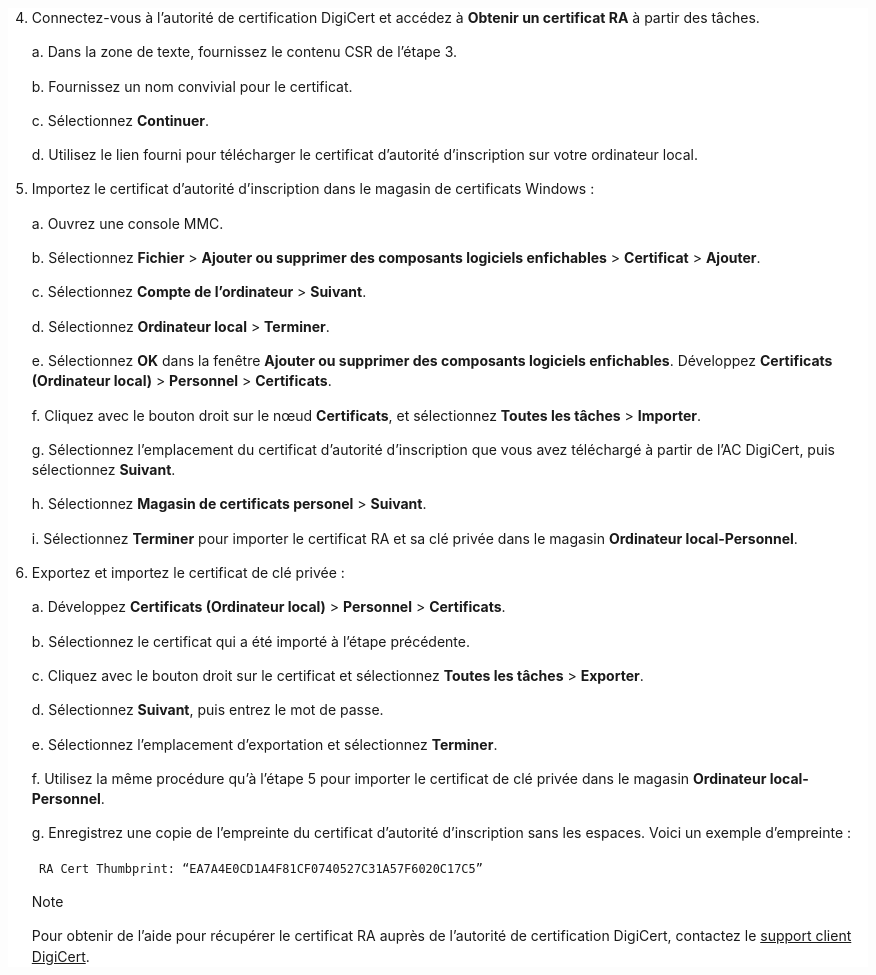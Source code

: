 
4. Connectez-vous à l’autorité de certification DigiCert et accédez à **Obtenir un certificat RA** à partir des tâches.

   a. Dans la zone de texte, fournissez le contenu CSR de l’étape 3. 

   b. Fournissez un nom convivial pour le certificat.

   c. Sélectionnez **Continuer**. 

   d. Utilisez le lien fourni pour télécharger le certificat d’autorité d’inscription sur votre ordinateur local.

5. Importez le certificat d’autorité d’inscription dans le magasin de certificats Windows :

   a. Ouvrez une console MMC.

   b. Sélectionnez **Fichier** > **Ajouter ou supprimer des composants logiciels enfichables** > **Certificat** > **Ajouter**. 

   c. Sélectionnez **Compte de l’ordinateur** > **Suivant**.

   d. Sélectionnez **Ordinateur local** > **Terminer**. 

   e. Sélectionnez **OK** dans la fenêtre **Ajouter ou supprimer des composants logiciels enfichables**. Développez **Certificats (Ordinateur local)**  > **Personnel** > **Certificats**.

   f. Cliquez avec le bouton droit sur le nœud **Certificats**, et sélectionnez **Toutes les tâches** > **Importer**.  

   g. Sélectionnez l’emplacement du certificat d’autorité d’inscription que vous avez téléchargé à partir de l’AC DigiCert, puis sélectionnez **Suivant**.

   h. Sélectionnez **Magasin de certificats personel** > **Suivant**. 

   i. Sélectionnez **Terminer** pour importer le certificat RA et sa clé privée dans le magasin **Ordinateur local-Personnel**.  

6. Exportez et importez le certificat de clé privée : 

   a. Développez **Certificats (Ordinateur local)**  > **Personnel** > **Certificats**.

   b. Sélectionnez le certificat qui a été importé à l’étape précédente.

   c. Cliquez avec le bouton droit sur le certificat et sélectionnez **Toutes les tâches** > **Exporter**.

   d. Sélectionnez **Suivant**, puis entrez le mot de passe.

   e. Sélectionnez l’emplacement d’exportation et sélectionnez **Terminer**.

   f. Utilisez la même procédure qu’à l’étape 5 pour importer le certificat de clé privée dans le magasin **Ordinateur local-Personnel**.

   g. Enregistrez une copie de l’empreinte du certificat d’autorité d’inscription sans les espaces. Voici un exemple d’empreinte : 

        RA Cert Thumbprint: “EA7A4E0CD1A4F81CF0740527C31A57F6020C17C5”
    
    > [!NOTE]
    > Pour obtenir de l’aide pour récupérer le certificat RA auprès de l’autorité de certification DigiCert, contactez le [support client DigiCert](mailto:enterprise-pkisupport@digicert.com).  
